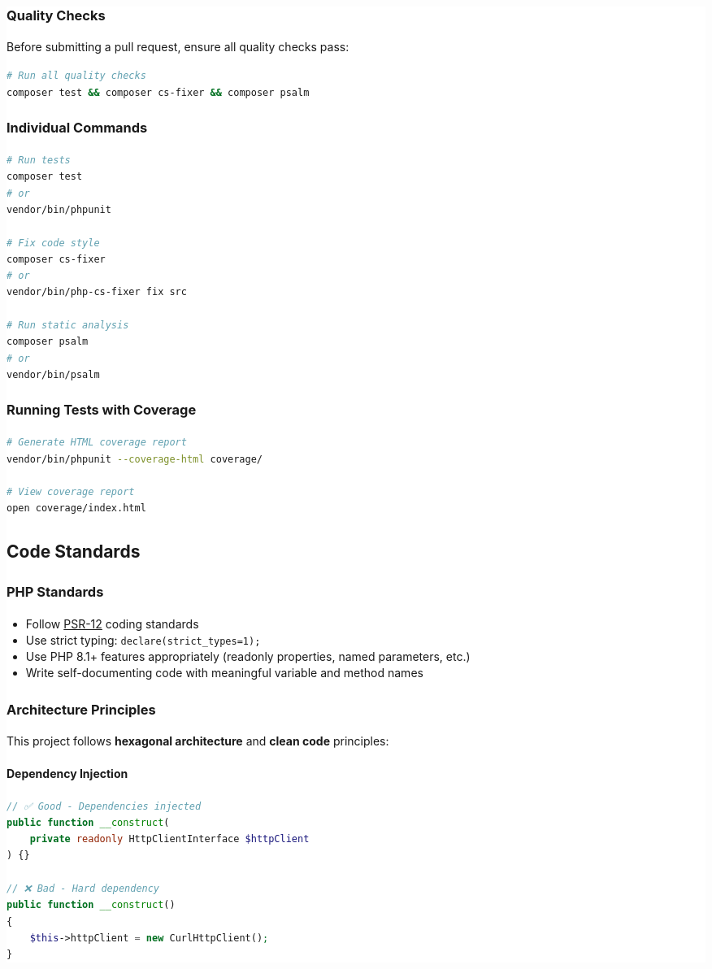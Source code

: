 ### Quality Checks

Before submitting a pull request, ensure all quality checks pass:

```bash
# Run all quality checks
composer test && composer cs-fixer && composer psalm
```

### Individual Commands

```bash
# Run tests
composer test
# or
vendor/bin/phpunit

# Fix code style
composer cs-fixer
# or
vendor/bin/php-cs-fixer fix src

# Run static analysis
composer psalm
# or
vendor/bin/psalm
```

### Running Tests with Coverage

```bash
# Generate HTML coverage report
vendor/bin/phpunit --coverage-html coverage/

# View coverage report
open coverage/index.html
```

## Code Standards

### PHP Standards

- Follow [PSR-12](https://www.php-fig.org/psr/psr-12/) coding standards
- Use strict typing: `declare(strict_types=1);`
- Use PHP 8.1+ features appropriately (readonly properties, named parameters, etc.)
- Write self-documenting code with meaningful variable and method names

### Architecture Principles

This project follows **hexagonal architecture** and **clean code** principles:

#### Dependency Injection
```php
// ✅ Good - Dependencies injected
public function __construct(
    private readonly HttpClientInterface $httpClient
) {}

// ❌ Bad - Hard dependency
public function __construct()
{
    $this->httpClient = new CurlHttpClient();
}
```
